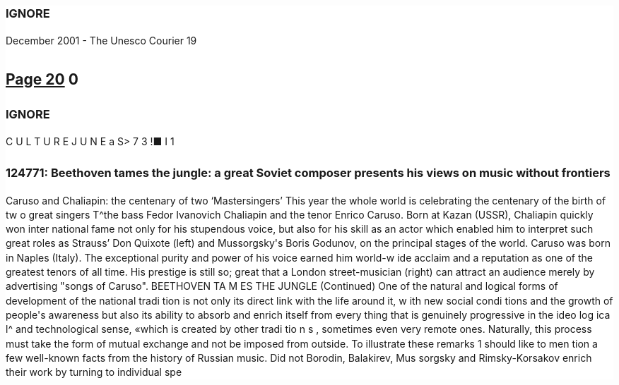 ### IGNORE

December 2001 - The Unesco Courier 19

## [Page 20](https://demo.humlab.umu.se/courier/124785eng.pdf#page=20) 0

### IGNORE

C U L T U R E
J U N E  a S> 7  3
!■
I
1

### 124771: Beethoven tames the jungle: a great Soviet composer presents his views on music without frontiers

Caruso and 
Chaliapin: 
the centenary 
of two
‘Mastersingers’
This year the whole world is celebrating the 
centenary of the birth of tw o great singers 
T^the bass Fedor Ivanovich Chaliapin and 
the tenor Enrico Caruso. Born at Kazan 
(USSR), Chaliapin quickly won inter­
national fame not only for his stupendous 
voice, but also for his skill as an actor which 
enabled him to  interpret such great roles as 
Strauss’ Don Quixote (left) and Mussorgsky's 
Boris Godunov, on the principal stages of 
the world. Caruso was born in Naples 
(Italy). The exceptional purity and power of 
his voice earned him world-w ide acclaim 
and a reputation as one of the greatest 
tenors of all time. His prestige is still so; 
great that a London street-musician (right) 
can attract an audience merely by advertising 
"songs of Caruso".
BEETHOVEN TA M ES  THE JUNGLE (Continued)
One of the natural and logical forms 
of development of the national tradi­
tion is not only its direct link with the 
life around it, w ith new social condi­
tions and the growth of people's 
awareness but also its ability to 
absorb and enrich itself from every­
thing that is genuinely progressive in 
the ideo log ica l^ and technological 
sense, «which is created by other tradi­
tio n s , sometimes even very remote 
ones.
Naturally, this process must take 
the form of mutual exchange and not 
be imposed from outside. To illustrate 
these remarks 1 should like to men­
tion a few well-known facts from the 
history of Russian music.
Did not Borodin, Balakirev, Mus­
sorgsky and Rimsky-Korsakov enrich 
their work by turning to individual spe­